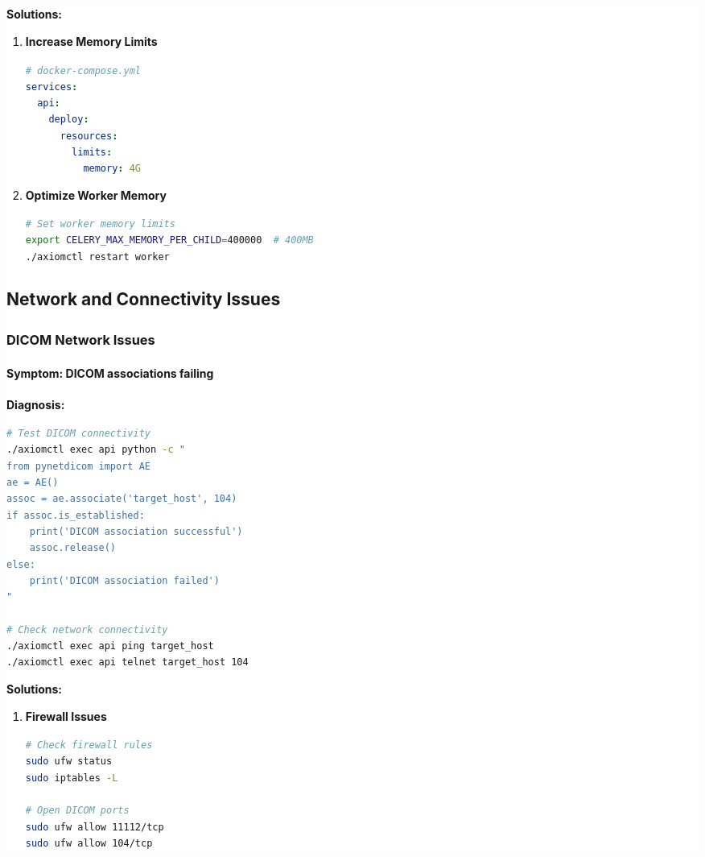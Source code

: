 **Solutions:**

1. **Increase Memory Limits**
   ```yaml
   # docker-compose.yml
   services:
     api:
       deploy:
         resources:
           limits:
             memory: 4G
   ```

2. **Optimize Worker Memory**
   ```bash
   # Set worker memory limits
   export CELERY_MAX_MEMORY_PER_CHILD=400000  # 400MB
   ./axiomctl restart worker
   ```

## Network and Connectivity Issues

### DICOM Network Issues

#### Symptom: DICOM associations failing
**Diagnosis:**
```bash
# Test DICOM connectivity
./axiomctl exec api python -c "
from pynetdicom import AE
ae = AE()
assoc = ae.associate('target_host', 104)
if assoc.is_established:
    print('DICOM association successful')
    assoc.release()
else:
    print('DICOM association failed')
"

# Check network connectivity
./axiomctl exec api ping target_host
./axiomctl exec api telnet target_host 104
```

**Solutions:**

1. **Firewall Issues**
   ```bash
   # Check firewall rules
   sudo ufw status
   sudo iptables -L
   
   # Open DICOM ports
   sudo ufw allow 11112/tcp
   sudo ufw allow 104/tcp
   ```
